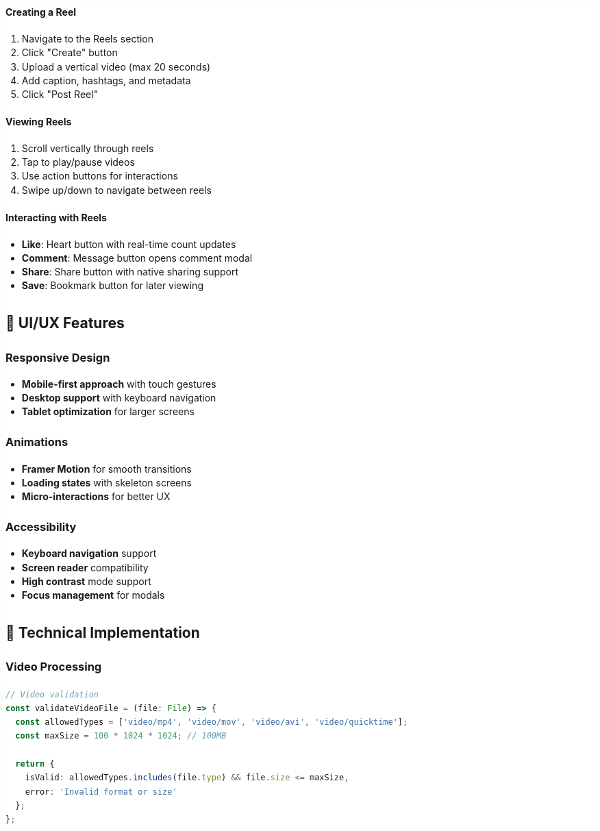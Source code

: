 #### Creating a Reel
1. Navigate to the Reels section
2. Click "Create" button
3. Upload a vertical video (max 20 seconds)
4. Add caption, hashtags, and metadata
5. Click "Post Reel"

#### Viewing Reels
1. Scroll vertically through reels
2. Tap to play/pause videos
3. Use action buttons for interactions
4. Swipe up/down to navigate between reels

#### Interacting with Reels
- **Like**: Heart button with real-time count updates
- **Comment**: Message button opens comment modal
- **Share**: Share button with native sharing support
- **Save**: Bookmark button for later viewing

## 🎨 UI/UX Features

### Responsive Design
- **Mobile-first approach** with touch gestures
- **Desktop support** with keyboard navigation
- **Tablet optimization** for larger screens

### Animations
- **Framer Motion** for smooth transitions
- **Loading states** with skeleton screens
- **Micro-interactions** for better UX

### Accessibility
- **Keyboard navigation** support
- **Screen reader** compatibility
- **High contrast** mode support
- **Focus management** for modals

## 🔧 Technical Implementation

### Video Processing
```typescript
// Video validation
const validateVideoFile = (file: File) => {
  const allowedTypes = ['video/mp4', 'video/mov', 'video/avi', 'video/quicktime'];
  const maxSize = 100 * 1024 * 1024; // 100MB
  
  return {
    isValid: allowedTypes.includes(file.type) && file.size <= maxSize,
    error: 'Invalid format or size'
  };
};
```
